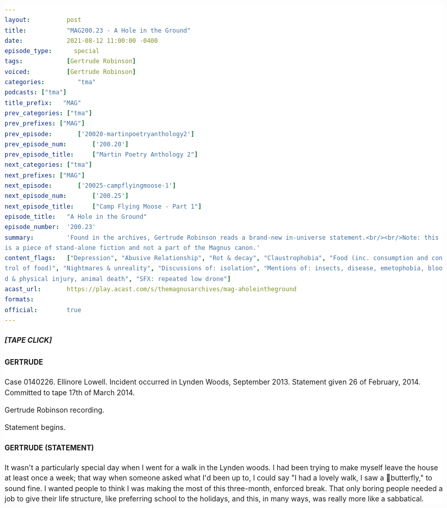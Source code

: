 ```yaml
---
layout:          post
title:           "MAG200.23 - A Hole in the Ground"
date:            2021-08-12 11:00:00 -0400
episode_type:      special
tags:            [Gertrude Robinson]
voiced:          [Gertrude Robinson]
categories:			"tma"
podcasts: ["tma"]
title_prefix:	"MAG"
prev_categories: ["tma"]
prev_prefixes: ["MAG"]
prev_episode:		['20020-martinpoetryanthology2']
prev_episode_num:		['200.20']
prev_episode_title:		["Martin Poetry Anthology 2"]
next_categories: ["tma"]
next_prefixes: ["MAG"]
next_episode:		['20025-campflyingmoose-1']
next_episode_num:		['200.25']
next_episode_title:		["Camp Flying Moose - Part 1"]
episode_title:   "A Hole in the Ground"
episode_number:  '200.23'
summary:         'Found in the archives, Gertrude Robinson reads a brand-new in-universe statement.<br/><br/>Note: this is a piece of stand-alone fiction and not a part of the Magnus canon.'
content_flags:   ["Depression", "Abusive Relationship", "Rot & decay", "Claustrophobia", "Food (inc. consumption and control of food)", "Nightmares & unreality", "Discussions of: isolation", "Mentions of: insects, disease, emetophobia, blood & physical injury, animal death", "SFX: repeated low drone"]
acast_url:       https://play.acast.com/s/themagnusarchives/mag-aholeintheground
formats:
official:        true
---
```


##### [TAPE CLICK]

#### GERTRUDE

Case 0140226. Ellinore Lowell. Incident occurred in Lynden Woods, September 2013. Statement given 26 of February, 2014. Committed to tape 17th of March 2014.

Gertrude Robinson recording.

Statement begins.

#### GERTRUDE (STATEMENT)

It wasn't a particularly special day when I went for a walk in the Lynden woods. I had been trying to make myself leave the house at least once a week; that way when someone asked what I'd been up to, I could say "I had a lovely walk, I saw a butterfly," to sound fine. I wanted people to think I was making the most of this three-month, enforced break. That only boring people needed a job to give their life structure, like preferring school to the holidays, and this, in many ways, was really more like a sabbatical.
